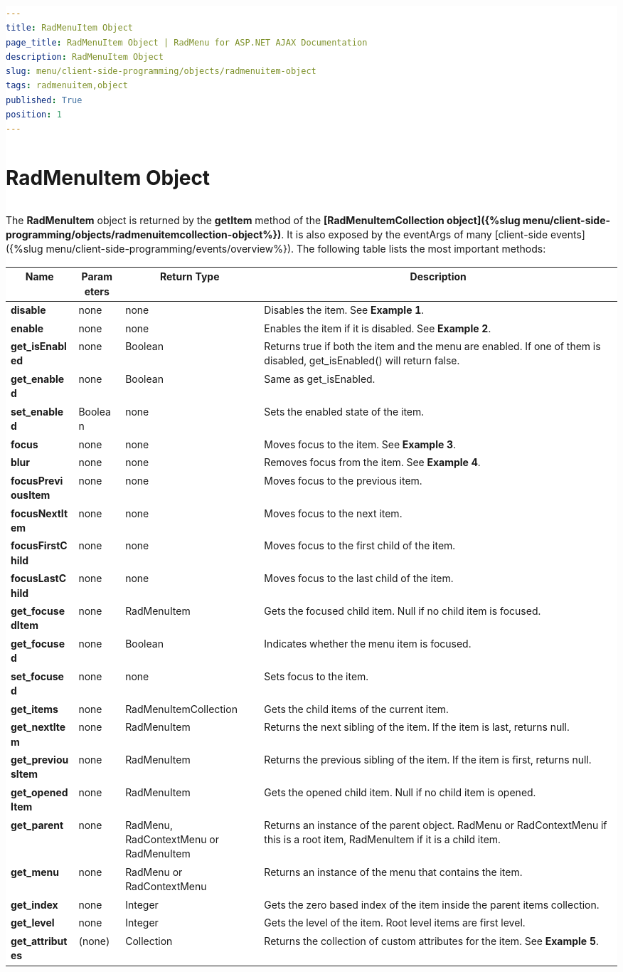 ```yaml
---
title: RadMenuItem Object
page_title: RadMenuItem Object | RadMenu for ASP.NET AJAX Documentation
description: RadMenuItem Object
slug: menu/client-side-programming/objects/radmenuitem-object
tags: radmenuitem,object
published: True
position: 1
---
```


# RadMenuItem Object

## 

The **RadMenuItem** object is returned by the **getItem** method of the **[RadMenuItemCollection object]({%slug menu/client-side-programming/objects/radmenuitemcollection-object%})**. It is also exposed by the eventArgs of many [client-side events]({%slug menu/client-side-programming/events/overview%}). The following table lists the most important methods:


| Name | Parameters | Return Type | Description |
| ------ | ------ | ------ | ------ |
| **disable** |none|none|Disables the item. See **Example 1**. |
| **enable** | none | none | Enables the item if it is disabled. See **Example 2**. |
| **get_isEnabled** | none | Boolean | Returns true if both the item and the menu are enabled. If one of them is disabled, get_isEnabled() will return false. |
| **get_enabled** |none|Boolean| Same as get_isEnabled.|
| **set_enabled** |Boolean|none| Sets the enabled state of the item.|
| **focus** |none|none| Moves focus to the item. See **Example 3**. |
| **blur** | none | none | Removes focus from the item. See **Example 4**. |
|  **focusPreviousItem**  | none | none | Moves focus to the previous item. |
| **focusNextItem** |none|none|Moves focus to the next item.|
| **focusFirstChild** |none|none|Moves focus to the first child of the item.|
| **focusLastChild** |none|none|Moves focus to the last child of the item.|
| **get_focusedItem** |none|RadMenuItem|Gets the focused child item. Null if no child item is focused.|
| **get_focused** |none|Boolean|Indicates whether the menu item is focused.|
| **set_focused** |none|none|Sets focus to the item.|
| **get_items** |none|RadMenuItemCollection|Gets the child items of the current item.|
| **get_nextItem** |none|RadMenuItem|Returns the next sibling of the item. If the item is last, returns null.|
| **get_previousItem** |none|RadMenuItem|Returns the previous sibling of the item. If the item is first, returns null.|
| **get_openedItem** |none|RadMenuItem|Gets the opened child item. Null if no child item is opened.|
| **get_parent** |none|RadMenu, RadContextMenu or RadMenuItem|Returns an instance of the parent object. RadMenu or RadContextMenu if this is a root item, RadMenuItem if it is a child item.|
| **get_menu** |none|RadMenu or RadContextMenu|Returns an instance of the menu that contains the item.|
| **get_index** |none|Integer|Gets the zero based index of the item inside the parent items collection.|
| **get_level** |none|Integer|Gets the level of the item. Root level items are first level.|
| **get_attributes** |(none)|Collection|Returns the collection of custom attributes for the item. See **Example 5**. |